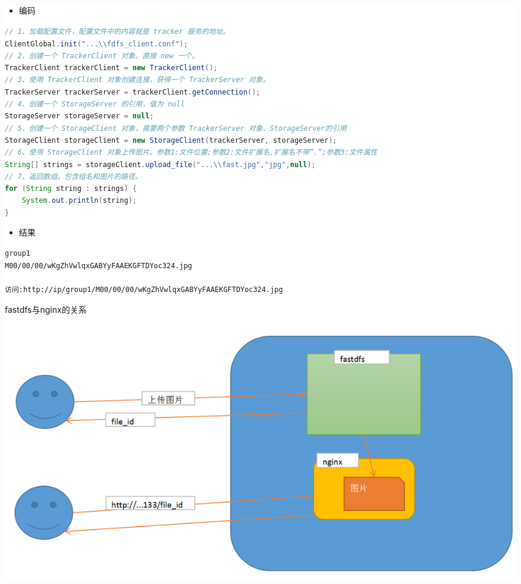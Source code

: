 * 编码

```java
// 1、加载配置文件，配置文件中的内容就是 tracker 服务的地址。
ClientGlobal.init("...\\fdfs_client.conf");
// 2、创建一个 TrackerClient 对象。直接 new 一个。
TrackerClient trackerClient = new TrackerClient();
// 3、使用 TrackerClient 对象创建连接，获得一个 TrackerServer 对象。
TrackerServer trackerServer = trackerClient.getConnection();
// 4、创建一个 StorageServer 的引用，值为 null
StorageServer storageServer = null;
// 5、创建一个 StorageClient 对象，需要两个参数 TrackerServer 对象、StorageServer的引用
StorageClient storageClient = new StorageClient(trackerServer, storageServer);
// 6、使用 StorageClient 对象上传图片。参数1:文件位置;参数2:文件扩展名,扩展名不带“.”;参数3:文件属性
String[] strings = storageClient.upload_file("...\\fast.jpg","jpg",null);
// 7、返回数组。包含组名和图片的路径。
for (String string : strings) {
    System.out.println(string);
}
```

* 结果

```tex
group1
M00/00/00/wKgZhVwlqxGABYyFAAEKGFTDYoc324.jpg

访问:http://ip/group1/M00/00/00/wKgZhVwlqxGABYyFAAEKGFTDYoc324.jpg
```

fastdfs与nginx的关系

![](pic/fastDFS文件访问.png)
